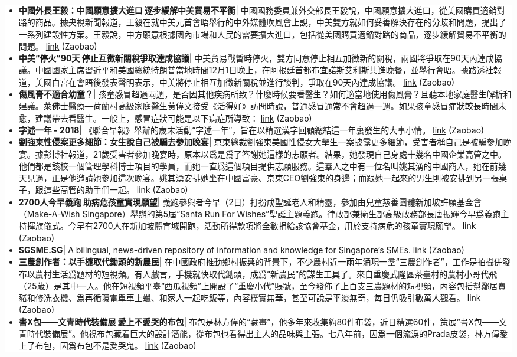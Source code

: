 - **中國外長王毅：中國願意擴大進口 逐步緩解中美貿易不平衡**| 中國國務委員兼外交部長王毅說，中國願意擴大進口，從美國購買適銷對路的商品。據央視新聞報道，王毅在就中美元首會晤舉行的中外媒體吹風會上說，中美雙方就如何妥善解決存在的分歧和問題，提出了一系列建設性方案。王毅說，中方願意根據國內市場和人民的需要擴大進口，包括從美國購買適銷對路的商品，逐步緩解貿易不平衡的問題。 [link](http://bit.ly/2Pg2Q1A) (Zaobao)
- **中美“停火”90天 停止互徵新關稅爭取達成協議**| 中美貿易戰暫時停火，雙方同意停止相互加徵新的關稅，兩國將爭取在90天內達成協議。中國國家主席習近平和美國總統特朗普當地時間12月1日晚上，在阿根廷首都布宜諾斯艾利斯共進晚餐，並舉行會晤。據路透社報道，美國白宮在會晤後發表聲明表示，中美將停止相互加徵新關稅並進行談判，爭取在90天內達成協議。 [link](http://bit.ly/2PdpZBG) (Zaobao)
- **傷風膏不適合幼童？**| 孩童感冒超過兩週，是否因其他疾病所致？什麼時候要看醫生？如何適當地使用傷風膏？且聽本地家庭醫生解析和建議。萊佛士醫療—荷蘭村高級家庭醫生黃偉文接受《活得好》訪問時說，普通感冒通常不會超過一週。如果孩童感冒症狀較長時間未愈，建議帶去看醫生。一般上，感冒症狀可能是以下病症所導致： [link](http://bit.ly/2PcBk57) (Zaobao)
- **字述一年 - 2018**| 《聯合早報》舉辦的歲末活動“字述一年”，旨在以精選漢字回顧總結這一年裏發生的大事小情。 [link](http://bit.ly/2PhTL8B) (Zaobao)
- **劉強東性侵案更多細節：女生說自己被騙去參加晚宴**| 京東總裁劉強東美國性侵女大學生一案披露更多細節，受害者稱自己是被騙參加晚宴。據彭博社報道，21歲受害者參加晚宴時，原本以爲是爲了答謝她這樣的志願者。結果，她發現自己身處十幾名中國企業高管之中。他們都是該校一個管理學科博士項目的學員，而她一直爲這個項目提供志願服務。這羣人之中有一位名叫姚其湧的中國商人，她在前幾天見過，正是他邀請她參加這次晚宴。姚其湧安排她坐在中國富豪、京東CEO劉強東的身邊；而跟她一起來的男生則被安排到另一張桌子，跟這些高管的助手們一起。 [link](http://bit.ly/2PgBMPy) (Zaobao)
- **2700人今早義跑 助病危孩童實現願望**| 義跑參與者今早（2日）打扮成聖誕老人和精靈，參加由兒童慈善團體新加坡許願基金會（Make-A-Wish Singapore）舉辦的第5屆“Santa Run For Wishes”聖誕主題義跑。律政部兼衛生部高級政務部長唐振輝今早爲義跑主持揮旗儀式。今早有2700人在新加坡體育城開跑，活動所得款項將全數捐給該協會基金，用於支持病危的孩童實現願望。 [link](http://bit.ly/2PgD8d9) (Zaobao)
- **SGSME.SG**| A bilingual, news-driven repository of information and knowledge for Singapore’s SMEs. [link](http://bit.ly/2Pdq1JO) (Zaobao)
- **三農創作者：以手機取代鋤頭的新農民**| 在中國政府推動鄉村振興的背景下，不少農村近一兩年涌現一羣“三農創作者”，工作是拍攝併發布以農村生活爲題材的短視頻。有人戲言，手機就快取代鋤頭，成爲“新農民”的謀生工具了。來自重慶武隆區茶臺村的農村小哥代飛（25歲）是其中一人。他在短視頻平臺“西瓜視頻”上開設了“重慶小代”賬號，至今發佈了上百支三農題材的短視頻，內容包括幫鄰居賣豬和修洗衣機、爲再循環電單車上蠟、和家人一起吃飯等，內容樸實無華，甚至可說是平淡無奇，每日仍吸引數萬人觀看。 [link](http://bit.ly/2Pdq2NS) (Zaobao)
- **書X包——文青時代裝備展 愛上不愛哭的布包**| 布包是林方偉的“藏畫”，他多年來收集約80件布袋，近日精選60件，策展“書X包——文青時代裝備展”。他視布包藏着巨大的設計潛能，從布包也看得出主人的品味與主張。七八年前，因爲一個流淚的Prada皮袋，林方偉愛上了布包，因爲布包不是愛哭鬼。 [link](http://bit.ly/2PgK7Tl) (Zaobao)
